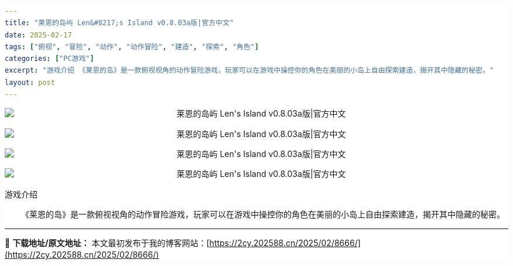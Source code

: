 ```yaml
---
title: "莱恩的岛屿 Len&#8217;s Island v0.8.03a版|官方中文"
date: 2025-02-17
tags: ["俯视", "冒险", "动作", "动作冒险", "建造", "探索", "角色"]
categories: ["PC游戏"]
excerpt: "游戏介绍 《莱恩的岛》是一款俯视视角的动作冒险游戏，玩家可以在游戏中操控你的角色在美丽的小岛上自由探索建造，揭开其中隐藏的秘密。"
layout: post
---
```


<div></div>
<div>
<p style="text-align: center;"><img style="display: block; margin-left: auto; margin-right: auto; width: 100%; height: auto;" src="https://2cy.202588.cn/wp-content/uploads/2025/02/20250218_67b46ecc31aac.webp" alt="莱恩的岛屿 Len's Island v0.8.03a版|官方中文" /></p>
<p style="text-align: center;"><img style="display: block; margin-left: auto; margin-right: auto; width: 100%; height: auto;" src="https://2cy.202588.cn/wp-content/uploads/2025/02/20250218_67b46ecc8354e.webp" alt="莱恩的岛屿 Len's Island v0.8.03a版|官方中文" /></p>
<p style="text-align: center;"><img style="display: block; margin-left: auto; margin-right: auto; width: 100%; height: auto;" src="https://2cy.202588.cn/wp-content/uploads/2025/02/20250218_67b46ecccd90b.webp" alt="莱恩的岛屿 Len's Island v0.8.03a版|官方中文" /></p>
<p style="text-align: center;"><img style="display: block; margin-left: auto; margin-right: auto; width: 100%; height: auto;" src="https://2cy.202588.cn/wp-content/uploads/2025/02/20250218_67b46ecd316ee.webp" alt="莱恩的岛屿 Len's Island v0.8.03a版|官方中文" /></p>
游戏介绍
<p style="white-space: normal; text-indent: 2em; text-align: left;">《莱恩的岛》是一款俯视视角的动作冒险游戏，玩家可以在游戏中操控你的角色在美丽的小岛上自由探索建造，揭开其中隐藏的秘密。</p>

</div>

---
📖 **下载地址/原文地址：** 本文最初发布于我的博客网站：[https://2cy.202588.cn/2025/02/8666/](https://2cy.202588.cn/2025/02/8666/)
